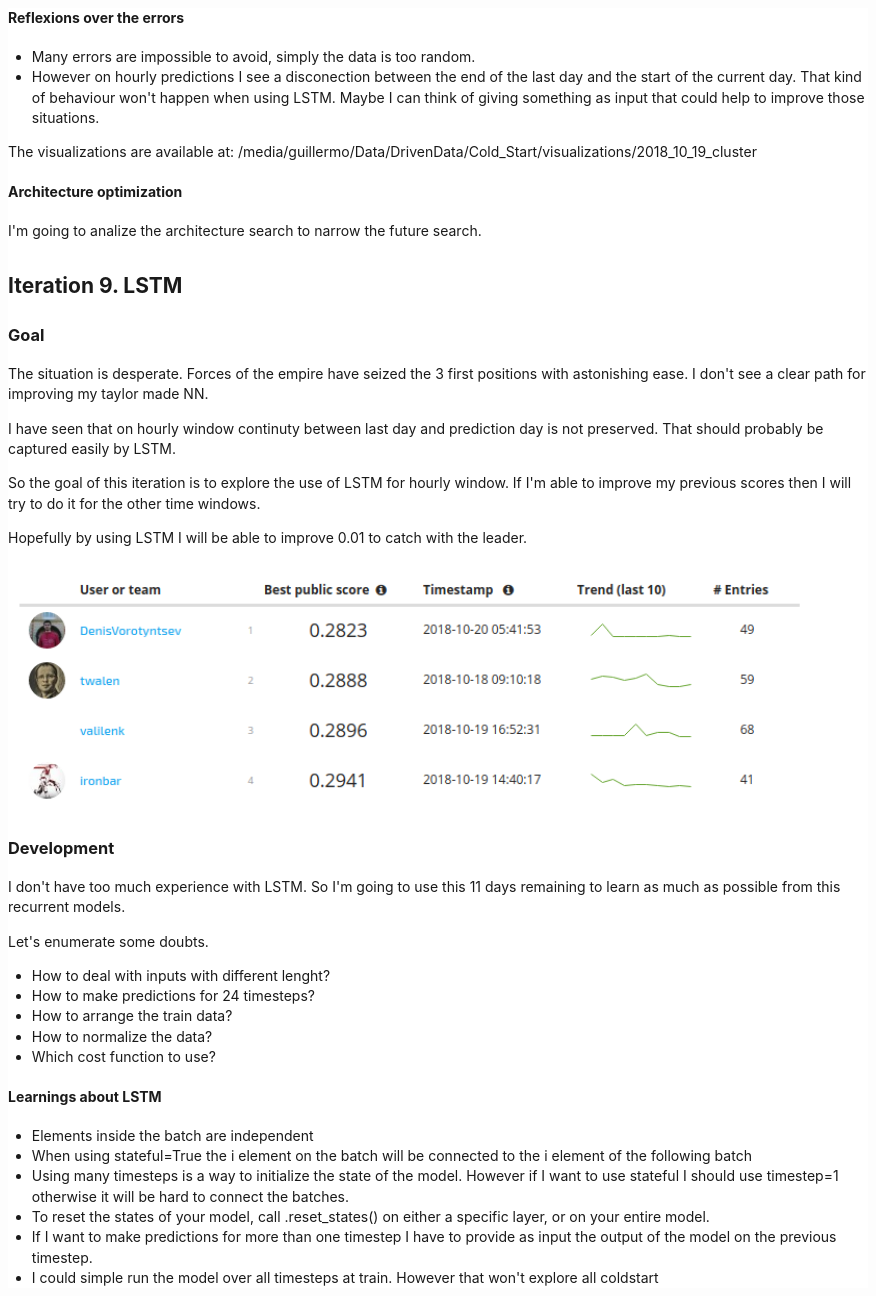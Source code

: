 #### Reflexions over the errors
* Many errors are impossible to avoid, simply the data is too random.
* However on hourly predictions I see a disconection between the end of the last day and
the start of the current day. That kind of behaviour won't happen when using LSTM.
Maybe I can think of giving something as input that could help to improve those situations.

The visualizations are available at:
/media/guillermo/Data/DrivenData/Cold_Start/visualizations/2018_10_19_cluster

#### Architecture optimization
I'm going to analize the architecture search to narrow the future search.

## Iteration 9. LSTM
### Goal
The situation is desperate. Forces of the empire have seized the 3 first positions
with astonishing ease. I don't see a clear path for improving my taylor made NN.

I have seen that on hourly window continuty between last day and prediction day
is not preserved. That should probably be captured easily by LSTM.

So the goal of this iteration is to explore the use of LSTM for hourly window. If
I'm able to improve my previous scores then I will try to do it for the other time windows.

Hopefully by using LSTM I will be able to improve 0.01 to catch with the leader.

<img src="media/rank_4_20181020.png" width="800"/>

### Development
I don't have too much experience with LSTM. So I'm going to use this 11 days remaining
to learn as much as possible from this recurrent models.

Let's enumerate some doubts.
* How to deal with inputs with different lenght?
* How to make predictions for 24 timesteps?
* How to arrange the train data?
* How to normalize the data?
* Which cost function to use?

#### Learnings about LSTM
* Elements inside the batch are independent
* When using stateful=True the i element on the batch will be connected to the i
element of the following batch
* Using many timesteps is a way to initialize the state of the model. However if
I want to use stateful I should use timestep=1 otherwise it will be hard to connect
the batches.
* To reset the states of your model, call .reset_states() on either a specific layer, or on your entire model.
* If I want to make predictions for more than one timestep I have to provide as input the output
of the model on the previous timestep.
* I could simple run the model over all timesteps at train. However that won't explore all coldstart